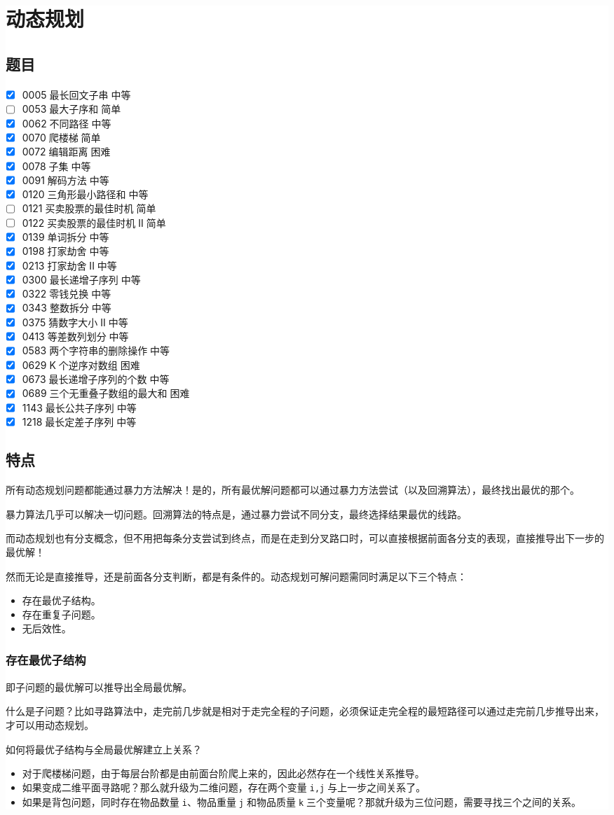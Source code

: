 # 动态规划

## 题目

- [x] 0005 最长回文子串 中等
- [ ] 0053 最大子序和 简单
- [x] 0062 不同路径 中等
- [x] 0070 爬楼梯 简单
- [x] 0072 编辑距离 困难
- [x] 0078 子集 中等
- [x] 0091 解码方法 中等
- [x] 0120 三角形最小路径和 中等
- [ ] 0121 买卖股票的最佳时机 简单
- [ ] 0122 买卖股票的最佳时机 II 简单
- [x] 0139 单词拆分 中等
- [x] 0198 打家劫舍 中等
- [x] 0213 打家劫舍 II 中等
- [x] 0300 最长递增子序列 中等
- [x] 0322 零钱兑换 中等
- [x] 0343 整数拆分 中等
- [x] 0375 猜数字大小 II 中等
- [x] 0413 等差数列划分 中等
- [x] 0583 两个字符串的删除操作 中等
- [x] 0629 K 个逆序对数组 困难
- [x] 0673 最长递增子序列的个数 中等
- [x] 0689 三个无重叠子数组的最大和 困难
- [x] 1143 最长公共子序列 中等
- [x] 1218 最长定差子序列 中等

## 特点

所有动态规划问题都能通过暴力方法解决！是的，所有最优解问题都可以通过暴力方法尝试（以及回溯算法），最终找出最优的那个。

暴力算法几乎可以解决一切问题。回溯算法的特点是，通过暴力尝试不同分支，最终选择结果最优的线路。

而动态规划也有分支概念，但不用把每条分支尝试到终点，而是在走到分叉路口时，可以直接根据前面各分支的表现，直接推导出下一步的最优解！

然而无论是直接推导，还是前面各分支判断，都是有条件的。动态规划可解问题需同时满足以下三个特点：

- 存在最优子结构。
- 存在重复子问题。
- 无后效性。

### 存在最优子结构

即子问题的最优解可以推导出全局最优解。

什么是子问题？比如寻路算法中，走完前几步就是相对于走完全程的子问题，必须保证走完全程的最短路径可以通过走完前几步推导出来，才可以用动态规划。

如何将最优子结构与全局最优解建立上关系？

- 对于爬楼梯问题，由于每层台阶都是由前面台阶爬上来的，因此必然存在一个线性关系推导。
- 如果变成二维平面寻路呢？那么就升级为二维问题，存在两个变量 `i,j` 与上一步之间关系了。
- 如果是背包问题，同时存在物品数量 `i`、物品重量 `j` 和物品质量 `k` 三个变量呢？那就升级为三位问题，需要寻找三个之间的关系。
